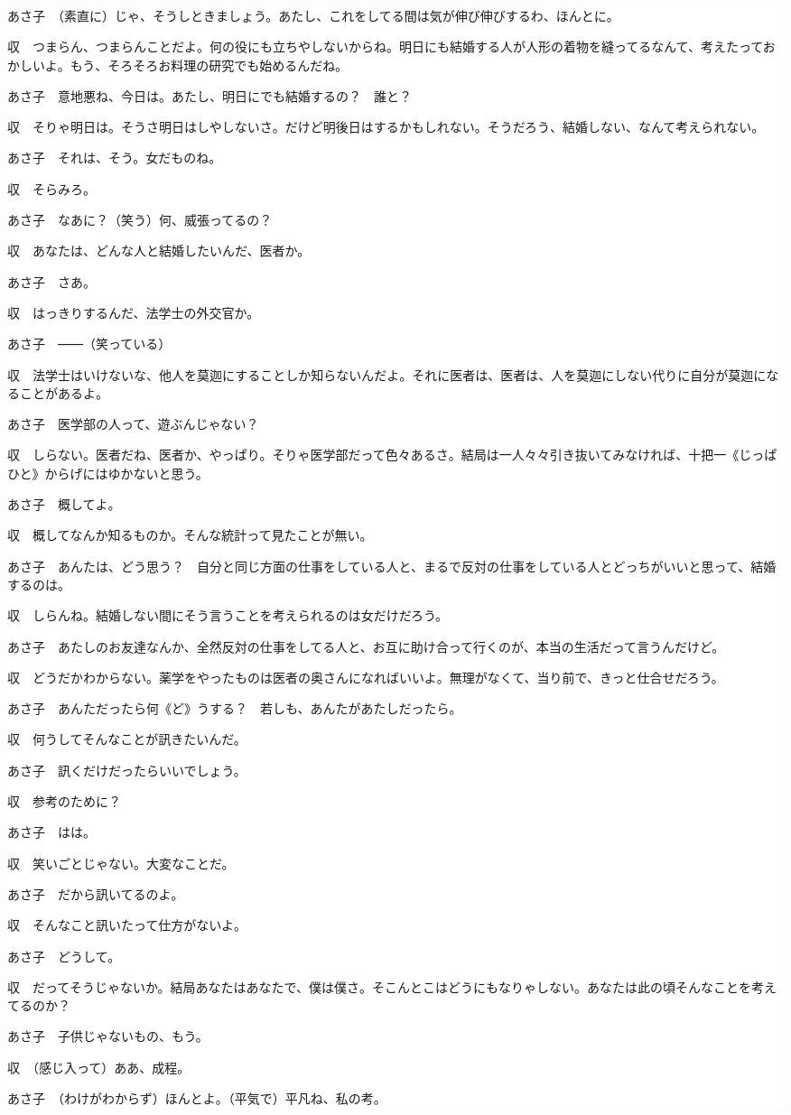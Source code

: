 あさ子　（素直に）じゃ、そうしときましょう。あたし、これをしてる間は気が伸び伸びするわ、ほんとに。

収　つまらん、つまらんことだよ。何の役にも立ちやしないからね。明日にも結婚する人が人形の着物を縫ってるなんて、考えたっておかしいよ。もう、そろそろお料理の研究でも始めるんだね。

あさ子　意地悪ね、今日は。あたし、明日にでも結婚するの？　誰と？

収　そりゃ明日は。そうさ明日はしやしないさ。だけど明後日はするかもしれない。そうだろう、結婚しない、なんて考えられない。

あさ子　それは、そう。女だものね。

収　そらみろ。

あさ子　なあに？（笑う）何、威張ってるの？

収　あなたは、どんな人と結婚したいんだ、医者か。

あさ子　さあ。

収　はっきりするんだ、法学士の外交官か。

あさ子　――（笑っている）

収　法学士はいけないな、他人を莫迦にすることしか知らないんだよ。それに医者は、医者は、人を莫迦にしない代りに自分が莫迦になることがあるよ。

あさ子　医学部の人って、遊ぶんじゃない？

収　しらない。医者だね、医者か、やっぱり。そりゃ医学部だって色々あるさ。結局は一人々々引き抜いてみなければ、十把一《じっぱひと》からげにはゆかないと思う。

あさ子　概してよ。

収　概してなんか知るものか。そんな統計って見たことが無い。

あさ子　あんたは、どう思う？　自分と同じ方面の仕事をしている人と、まるで反対の仕事をしている人とどっちがいいと思って、結婚するのは。

収　しらんね。結婚しない間にそう言うことを考えられるのは女だけだろう。

あさ子　あたしのお友達なんか、全然反対の仕事をしてる人と、お互に助け合って行くのが、本当の生活だって言うんだけど。

収　どうだかわからない。薬学をやったものは医者の奥さんになればいいよ。無理がなくて、当り前で、きっと仕合せだろう。

あさ子　あんただったら何《ど》うする？　若しも、あんたがあたしだったら。

収　何うしてそんなことが訊きたいんだ。

あさ子　訊くだけだったらいいでしょう。

収　参考のために？

あさ子　はは。

収　笑いごとじゃない。大変なことだ。

あさ子　だから訊いてるのよ。

収　そんなこと訊いたって仕方がないよ。

あさ子　どうして。

収　だってそうじゃないか。結局あなたはあなたで、僕は僕さ。そこんとこはどうにもなりゃしない。あなたは此の頃そんなことを考えてるのか？

あさ子　子供じゃないもの、もう。

収　（感じ入って）ああ、成程。

あさ子　（わけがわからず）ほんとよ。（平気で）平凡ね、私の考。
